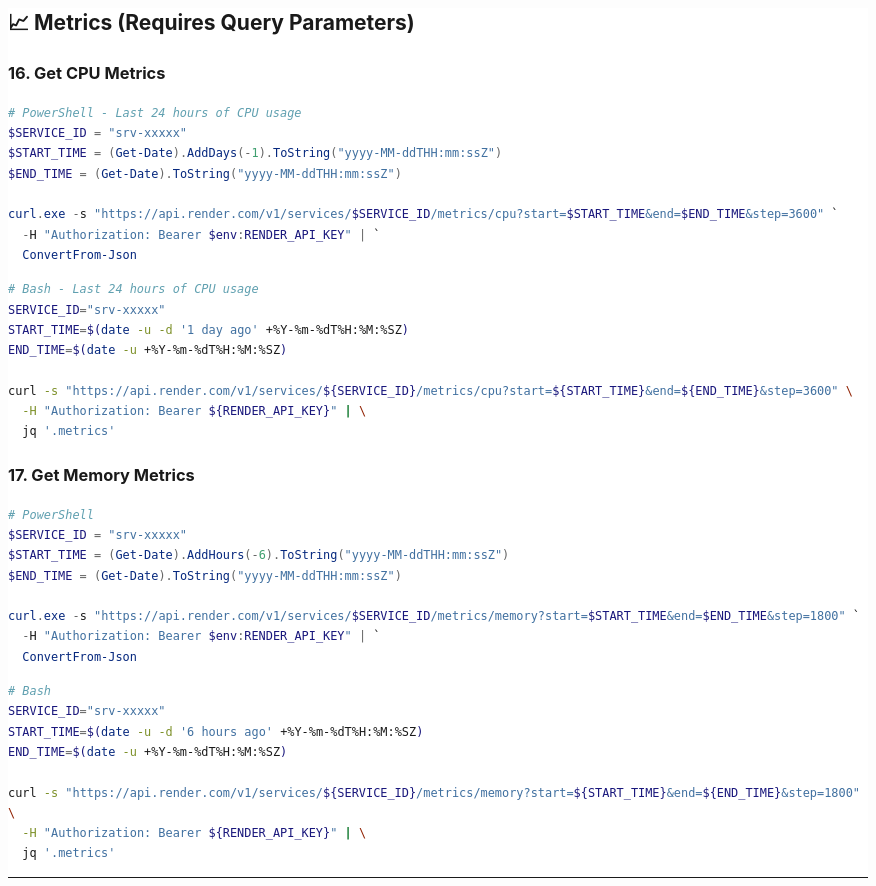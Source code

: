 
## 📈 Metrics (Requires Query Parameters)

### 16. Get CPU Metrics

```powershell
# PowerShell - Last 24 hours of CPU usage
$SERVICE_ID = "srv-xxxxx"
$START_TIME = (Get-Date).AddDays(-1).ToString("yyyy-MM-ddTHH:mm:ssZ")
$END_TIME = (Get-Date).ToString("yyyy-MM-ddTHH:mm:ssZ")

curl.exe -s "https://api.render.com/v1/services/$SERVICE_ID/metrics/cpu?start=$START_TIME&end=$END_TIME&step=3600" `
  -H "Authorization: Bearer $env:RENDER_API_KEY" | `
  ConvertFrom-Json
```

```bash
# Bash - Last 24 hours of CPU usage
SERVICE_ID="srv-xxxxx"
START_TIME=$(date -u -d '1 day ago' +%Y-%m-%dT%H:%M:%SZ)
END_TIME=$(date -u +%Y-%m-%dT%H:%M:%SZ)

curl -s "https://api.render.com/v1/services/${SERVICE_ID}/metrics/cpu?start=${START_TIME}&end=${END_TIME}&step=3600" \
  -H "Authorization: Bearer ${RENDER_API_KEY}" | \
  jq '.metrics'
```

### 17. Get Memory Metrics

```powershell
# PowerShell
$SERVICE_ID = "srv-xxxxx"
$START_TIME = (Get-Date).AddHours(-6).ToString("yyyy-MM-ddTHH:mm:ssZ")
$END_TIME = (Get-Date).ToString("yyyy-MM-ddTHH:mm:ssZ")

curl.exe -s "https://api.render.com/v1/services/$SERVICE_ID/metrics/memory?start=$START_TIME&end=$END_TIME&step=1800" `
  -H "Authorization: Bearer $env:RENDER_API_KEY" | `
  ConvertFrom-Json
```

```bash
# Bash
SERVICE_ID="srv-xxxxx"
START_TIME=$(date -u -d '6 hours ago' +%Y-%m-%dT%H:%M:%SZ)
END_TIME=$(date -u +%Y-%m-%dT%H:%M:%SZ)

curl -s "https://api.render.com/v1/services/${SERVICE_ID}/metrics/memory?start=${START_TIME}&end=${END_TIME}&step=1800" \
  -H "Authorization: Bearer ${RENDER_API_KEY}" | \
  jq '.metrics'
```

---